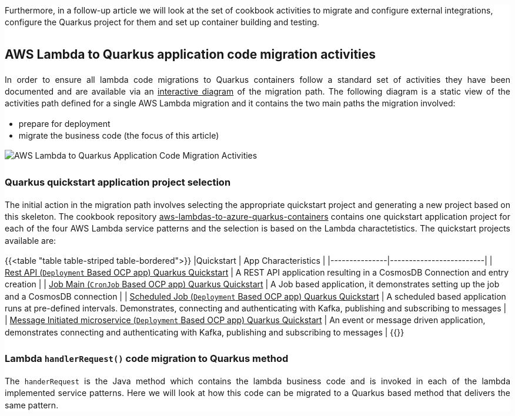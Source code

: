 Furthermore, in a follow-up article we will look at the set of cookbook activities to migrate and configure external integrations, configure the Quarkus project for them and set up container building and testing.
</div>

## AWS Lambda to Quarkus application code migration activities

<div style="text-align: justify"> 

In order to ensure all lambda code migrations to Quarkus containers follow a standard set of activities they have been documented and are available via an [interactive diagram](https://github.com/skoussou/aws-lambdas-to-azure-quarkus-containers#interactive-detailed-migration-flow) of the migration path. The following diagram is a static view of the activities path defined for a single AWS Lambda migration and it contains the two main paths the migration involved:
* prepare for deployment 
* migrate the business code (the focus of this article)
</div>

![AWS Lambda to Quarkus Application Code Migration Activities](/images/20230712/Lamda-to-Quarkus-Code-Migration-Activities.png)


### Quarkus quickstart application project selection

<div style="text-align: justify"> 

The initial action in the migration path involves selecting the appropriate quickstart project and generating a new project based on this skeleton. The cookbook repository [aws-lambdas-to-azure-quarkus-containers](https://github.com/skoussou/aws-lambdas-to-azure-quarkus-containers#interactive-detailed-migration-flow) contains one quickstart application project for each of the four AWS Lambda service patterns and the selection is based on the Lambda charactetistics. The quickstart projects available are:
</div>

{{<table "table table-striped table-bordered">}}
|Quickstart     | App Characteristics     |
|---------------|-------------------------|
| [Rest API (`Deployment` Based OCP app) Quarkus Quickstart](https://github.com/skoussou/aws-lambdas-to-azure-quarkus-containers/tree/main/quickstart-lambda-to-quarkus-rest)   | A REST API application resulting in a CosmosDB Connection and entry creation   |
| [Job Main (`CronJob` Based OCP app)  Quarkus Quickstart](https://github.com/skoussou/aws-lambdas-to-azure-quarkus-containers/tree/main/quickstart-lambda-to-quarkus-cronjob)   | A Job based application, it demonstrates setting up the job and a CosmosDB connection  |
| [Scheduled Job (`Deployment` Based OCP app) Quarkus Quickstart](https://github.com/skoussou/aws-lambdas-to-azure-quarkus-containers/tree/main/quickstart-lambda-to-quarkus-scheduled)   | A scheduled based application runs at pre-defined intervals. Demonstrates, connecting and authenticating with Kafka, publishing and subscribing to messages   |
| [Message Initiated microservice (`Deployment` Based OCP app) Quarkus Quickstart](https://github.com/skoussou/aws-lambdas-to-azure-quarkus-containers/tree/main/quickstart-lambda-to-quarkus-kafka)  | An event or message driven application, demonstrates connecting and authenticating with Kafka, publishing and subscribing to messages  |
{{</table>}}



### Lambda `handlerRequest()` code migration to Quarkus method

<div style="text-align: justify"> 

The `handerRequest` is the Java method which contains the lambda business code and is invoked in each of the lambda implemented service patterns.  Here we will look at how this code can be migrated to a Quarkus based method that delivers the same pattern.
</div>

